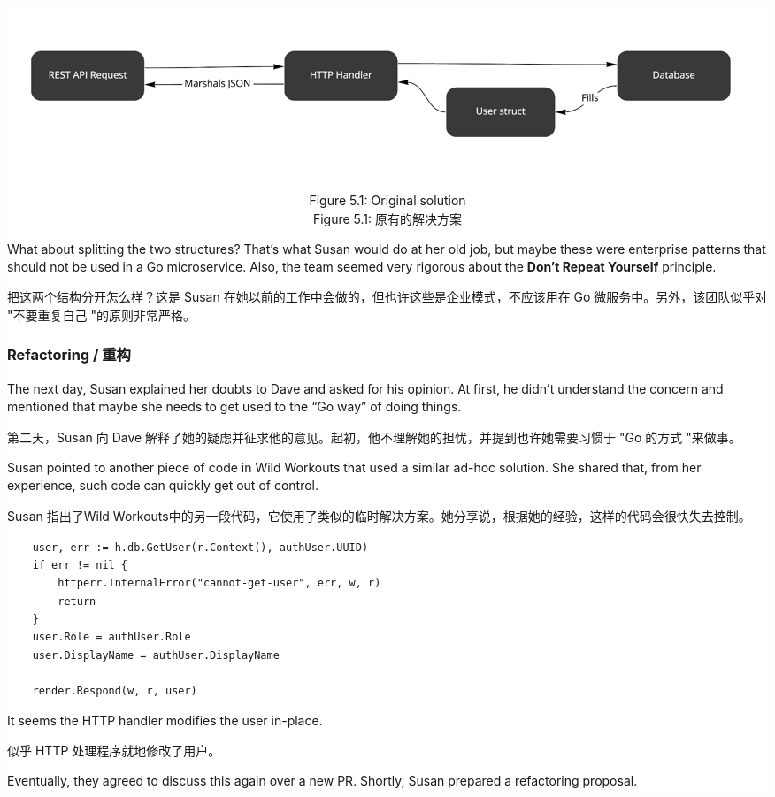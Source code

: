 ![](./chapter05/ch0501.png)

<center>Figure 5.1: Original solution</center>
<center>Figure 5.1: 原有的解决方案</center>

What about splitting the two structures? That’s what Susan would do at her old job, but maybe these were enterprise
patterns that should not be used in a Go microservice. Also, the team seemed very rigorous about the
**Don’t Repeat Yourself** principle.

把这两个结构分开怎么样？这是 Susan 在她以前的工作中会做的，但也许这些是企业模式，不应该用在 Go 微服务中。另外，该团队似乎对 "不要重复自己 "的原则非常严格。

### Refactoring / 重构

The next day, Susan explained her doubts to Dave and asked for his opinion. At first, he didn’t understand the concern
and mentioned that maybe she needs to get used to the “Go way” of doing things.

第二天，Susan 向 Dave 解释了她的疑虑并征求他的意见。起初，他不理解她的担忧，并提到也许她需要习惯于 "Go 的方式 "来做事。

Susan pointed to another piece of code in Wild Workouts that used a similar ad-hoc solution. She shared that, from her
experience, such code can quickly get out of control.

Susan 指出了Wild Workouts中的另一段代码，它使用了类似的临时解决方案。她分享说，根据她的经验，这样的代码会很快失去控制。

```
    user, err := h.db.GetUser(r.Context(), authUser.UUID)
    if err != nil {
        httperr.InternalError("cannot-get-user", err, w, r)
        return
    }
    user.Role = authUser.Role
    user.DisplayName = authUser.DisplayName

    render.Respond(w, r, user)
```

It seems the HTTP handler modifies the user in-place.

似乎 HTTP 处理程序就地修改了用户。

Eventually, they agreed to discuss this again over a new PR. Shortly, Susan prepared a refactoring proposal.
